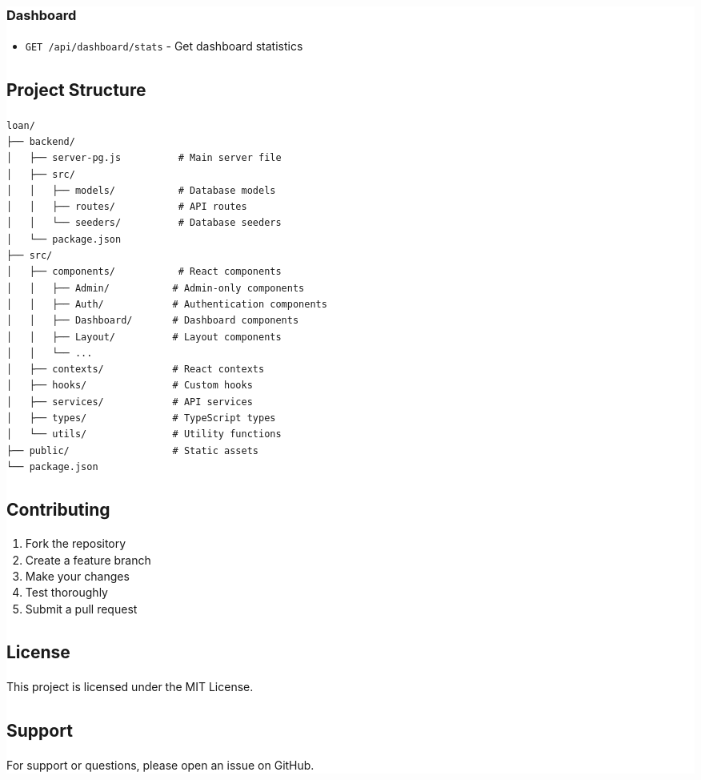 ### Dashboard
- `GET /api/dashboard/stats` - Get dashboard statistics

## Project Structure

```
loan/
├── backend/
│   ├── server-pg.js          # Main server file
│   ├── src/
│   │   ├── models/           # Database models
│   │   ├── routes/           # API routes
│   │   └── seeders/          # Database seeders
│   └── package.json
├── src/
│   ├── components/           # React components
│   │   ├── Admin/           # Admin-only components
│   │   ├── Auth/            # Authentication components
│   │   ├── Dashboard/       # Dashboard components
│   │   ├── Layout/          # Layout components
│   │   └── ...
│   ├── contexts/            # React contexts
│   ├── hooks/               # Custom hooks
│   ├── services/            # API services
│   ├── types/               # TypeScript types
│   └── utils/               # Utility functions
├── public/                  # Static assets
└── package.json
```

## Contributing

1. Fork the repository
2. Create a feature branch
3. Make your changes
4. Test thoroughly
5. Submit a pull request

## License

This project is licensed under the MIT License.

## Support

For support or questions, please open an issue on GitHub.
